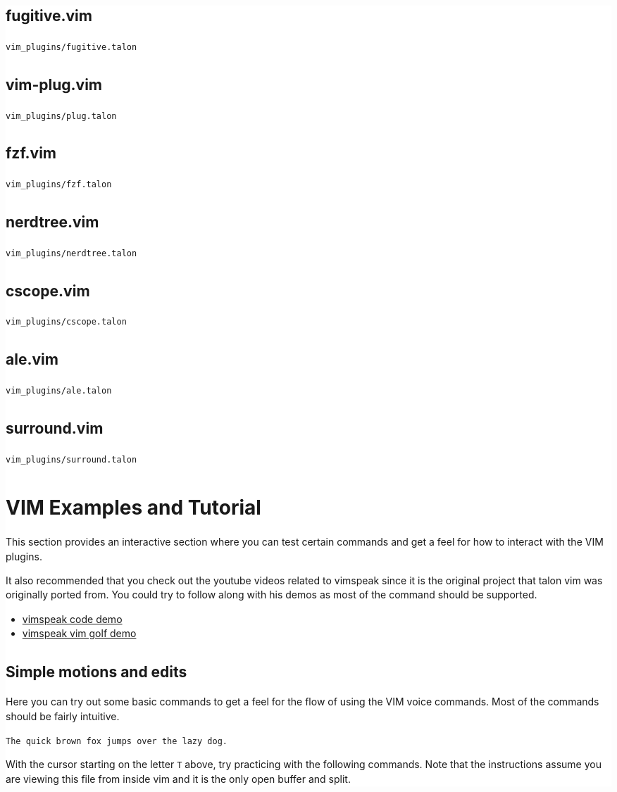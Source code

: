 ## fugitive.vim

`vim_plugins/fugitive.talon`

## vim-plug.vim
`vim_plugins/plug.talon`

## fzf.vim
`vim_plugins/fzf.talon`

## nerdtree.vim
`vim_plugins/nerdtree.talon`

## cscope.vim
`vim_plugins/cscope.talon`

## ale.vim
`vim_plugins/ale.talon`

## surround.vim
`vim_plugins/surround.talon`

# VIM Examples and Tutorial

This section provides an interactive section where you can test certain
commands and get a feel for how to interact with the VIM plugins.

It also recommended that you check out the youtube videos related to vimspeak
since it is the original project that talon vim was originally ported from. You
could try to follow along with his demos as most of the command should be
supported.

* [vimspeak code demo](https://www.youtube.com/watch?v=TEBMlXRjhZY)
* [vimspeak vim golf demo](https://www.youtube.com/watch?v=qy84TYvXJbk)

## Simple motions and edits

Here you can try out some basic commands to get a feel for the flow of using
the VIM voice commands. Most of the commands should be fairly intuitive.

```
The quick brown fox jumps over the lazy dog.
```

With the cursor starting on the letter `T` above, try practicing with the
following commands. Note that the instructions assume you are viewing this file
from inside vim and it is the only open buffer and split.
